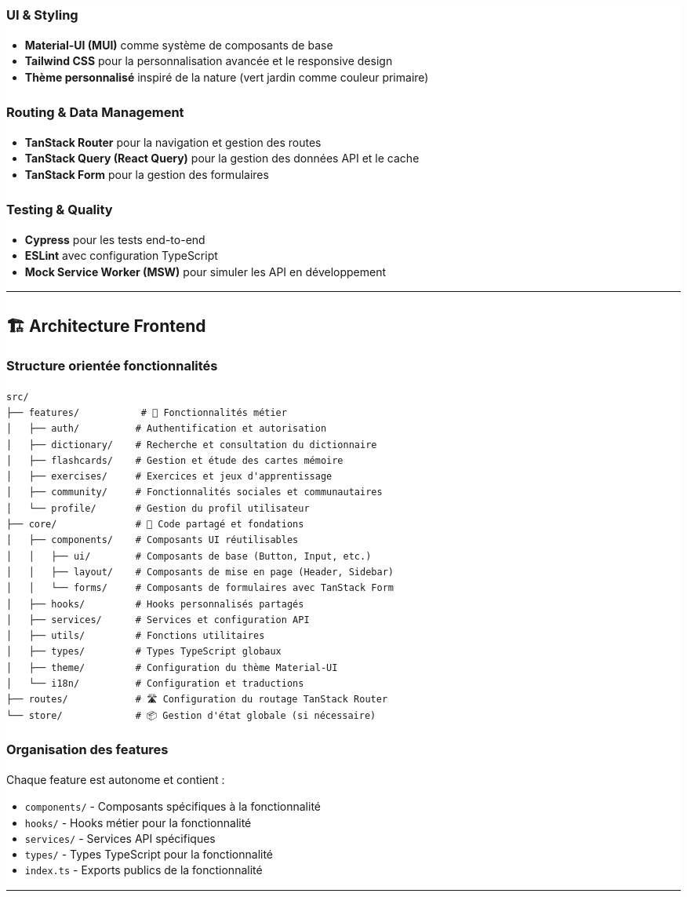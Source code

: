 ### UI & Styling
- **Material-UI (MUI)** comme système de composants de base
- **Tailwind CSS** pour la personnalisation avancée et le responsive design
- **Thème personnalisé** inspiré de la nature (vert jardin comme couleur primaire)

### Routing & Data Management
- **TanStack Router** pour la navigation et gestion des routes
- **TanStack Query (React Query)** pour la gestion des données API et le cache
- **TanStack Form** pour la gestion des formulaires

### Testing & Quality
- **Cypress** pour les tests end-to-end
- **ESLint** avec configuration TypeScript
- **Mock Service Worker (MSW)** pour simuler les API en développement

---

## 🏗️ Architecture Frontend

### Structure orientée fonctionnalités

```
src/
├── features/           # 🎯 Fonctionnalités métier
│   ├── auth/          # Authentification et autorisation
│   ├── dictionary/    # Recherche et consultation du dictionnaire
│   ├── flashcards/    # Gestion et étude des cartes mémoire
│   ├── exercises/     # Exercices et jeux d'apprentissage
│   ├── community/     # Fonctionnalités sociales et communautaires
│   └── profile/       # Gestion du profil utilisateur
├── core/              # 🔧 Code partagé et fondations
│   ├── components/    # Composants UI réutilisables
│   │   ├── ui/        # Composants de base (Button, Input, etc.)
│   │   ├── layout/    # Composants de mise en page (Header, Sidebar)
│   │   └── forms/     # Composants de formulaires avec TanStack Form
│   ├── hooks/         # Hooks personnalisés partagés
│   ├── services/      # Services et configuration API
│   ├── utils/         # Fonctions utilitaires
│   ├── types/         # Types TypeScript globaux
│   ├── theme/         # Configuration du thème Material-UI
│   └── i18n/          # Configuration et traductions
├── routes/            # 🛣️ Configuration du routage TanStack Router
└── store/             # 📦 Gestion d'état globale (si nécessaire)
```

### Organisation des features
Chaque feature est autonome et contient :
- `components/` - Composants spécifiques à la fonctionnalité
- `hooks/` - Hooks métier pour la fonctionnalité  
- `services/` - Services API spécifiques
- `types/` - Types TypeScript pour la fonctionnalité
- `index.ts` - Exports publics de la fonctionnalité

---